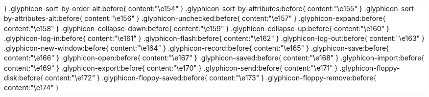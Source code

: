 }
.glyphicon-sort-by-order-alt:before{
    content:"\e154"
}
.glyphicon-sort-by-attributes:before{
    content:"\e155"
}
.glyphicon-sort-by-attributes-alt:before{
    content:"\e156"
}
.glyphicon-unchecked:before{
    content:"\e157"
}
.glyphicon-expand:before{
    content:"\e158"
}
.glyphicon-collapse-down:before{
    content:"\e159"
}
.glyphicon-collapse-up:before{
    content:"\e160"
}
.glyphicon-log-in:before{
    content:"\e161"
}
.glyphicon-flash:before{
    content:"\e162"
}
.glyphicon-log-out:before{
    content:"\e163"
}
.glyphicon-new-window:before{
    content:"\e164"
}
.glyphicon-record:before{
    content:"\e165"
}
.glyphicon-save:before{
    content:"\e166"
}
.glyphicon-open:before{
    content:"\e167"
}
.glyphicon-saved:before{
    content:"\e168"
}
.glyphicon-import:before{
    content:"\e169"
}
.glyphicon-export:before{
    content:"\e170"
}
.glyphicon-send:before{
    content:"\e171"
}
.glyphicon-floppy-disk:before{
    content:"\e172"
}
.glyphicon-floppy-saved:before{
    content:"\e173"
}
.glyphicon-floppy-remove:before{
    content:"\e174"
}